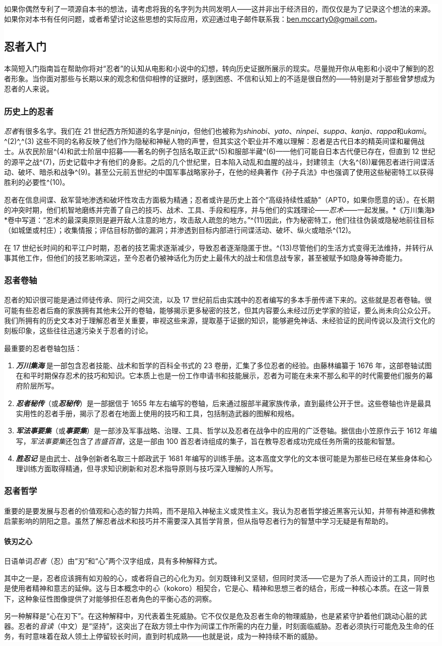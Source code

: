 如果你偶然专利了一项源自本书的想法，请考虑将我的名字列为共同发明人——这并非出于经济目的，而仅仅是为了记录这个想法的来源。如果你对本书有任何问题，或者希望讨论这些思想的实际应用，欢迎通过电子邮件联系我：[ben.mccarty0@gmail.com](http://mailto:ben.mccarty0@gmail.com)。

## 忍者入门

本简短入门指南旨在帮助你将对“忍者”的认知从电影和小说中的幻想，转向历史证据所展示的现实。尽量抛开你从电影和小说中了解到的忍者形象。当你面对那些与长期以来的观念和信仰相悖的证据时，感到困惑、不信和认知上的不适是很自然的——特别是对于那些曾梦想成为忍者的人来说。

### 历史上的忍者

*忍者*有很多名字。我们在 21 世纪西方所知道的名字是*ninja*，但他们也被称为*shinobi*、*yato*、*ninpei*、*suppa*、*kanja*、*rappa*和*ukami*。^(2)^,^(3) 这些不同的名称反映了他们作为隐秘和神秘人物的声誉，但其实这个职业并不难以理解：忍者是古代日本的精英间谍和雇佣战士。从农民阶层^(4)和武士阶层中招募——著名的例子包括名取正武^(5)和服部半藏^(6)——他们可能自日本古代便已存在，但直到 12 世纪的源平之战^(7)，历史记载中才有他们的身影。之后的几个世纪里，日本陷入动乱和血腥的战斗，封建领主（大名^(8))雇佣忍者进行间谍活动、破坏、暗杀和战争^(9)。甚至公元前五世纪的中国军事战略家孙子，在他的经典著作《孙子兵法》中也强调了使用这些秘密特工以获得胜利的必要性^(10)。

忍者在信息间谍、敌军营地渗透和破坏性攻击方面极为精通；忍者或许是历史上首个“高级持续性威胁”（APT0，如果你愿意的话）。在长期的冲突时期，他们机智地磨练并完善了自己的技巧、战术、工具、手段和程序，并与他们的实践理论——*忍术*——一起发展。*《万川集海》*卷中写道：“忍术的最深奥原则是避开敌人注意的地方，攻击敌人疏忽的地方。”^(11)因此，作为秘密特工，他们往往伪装或隐秘地前往目标（如城堡或村庄）；收集情报；评估目标防御的漏洞；并渗透到目标内部进行间谍活动、破坏、纵火或暗杀^(12)。

在 17 世纪长时间的和平江户时期，忍者的技艺需求逐渐减少，导致忍者逐渐隐匿于世。^(13)尽管他们的生活方式变得无法维持，并转行从事其他工作，但他们的技艺影响深远，至今忍者仍被神话化为历史上最伟大的战士和信息战专家，甚至被赋予如隐身等神奇能力。

### 忍者卷轴

忍者的知识很可能是通过师徒传承、同行之间交流，以及 17 世纪前后由实践中的忍者编写的多本手册传递下来的。这些就是忍者卷轴。很可能有些忍者后裔的家族拥有其他未公开的卷轴，能够揭示更多秘密的技艺，但其内容要么未经过历史学家的验证，要么尚未向公众公开。我们所拥有的历史文本对于理解忍者至关重要，审视这些来源，提取基于证据的知识，能够避免神话、未经验证的民间传说以及流行文化的刻板印象，这些往往迅速污染关于忍者的讨论。

最重要的忍者卷轴包括：

1.  ***万川集海*** 是一部包含忍者技能、战术和哲学的百科全书式的 23 卷册，汇集了多位忍者的经验。由藤林编纂于 1676 年，这部卷轴试图在和平时期保存忍术的技巧和知识。它本质上也是一份工作申请书和技能展示，忍者为可能在未来不那么和平的时代需要他们服务的幕府阶层所写。

1.  ***忍者秘传***（或***忍秘传***）是一部据信于 1655 年左右编写的卷轴，后来通过服部半藏家族传承，直到最终公开于世。这些卷轴也许是最具实用性的忍者手册，揭示了忍者在地面上使用的技巧和工具，包括制造武器的图解和规格。

1.  ***军法事要集***（或***事要集***）是一部涉及军事战略、治理、工具、哲学以及忍者在战争中的应用的广泛卷轴。据信由小笠原作云于 1612 年编写，*军法事要集*还包含了*吉盛百首*，这是一部由 100 首忍者诗组成的集子，旨在教导忍者成功完成任务所需的技能和智慧。

1.  ***胜忍记*** 是由武士、战争创新者名取三十郎政武于 1681 年编写的训练手册。这本高度文学化的文本很可能是为那些已经在某些身体和心理训练方面取得精通，但寻求知识刷新和对忍术指导原则与技巧深入理解的人所写。

### 忍者哲学

重要的是要发展与忍者的价值观和心态的智力共鸣，而不是陷入神秘主义或灵性主义。我认为忍者哲学接近黑客元认知，并带有神道和佛教启蒙影响的阴阳之意。虽然了解忍者战术和技巧并不需要深入其哲学背景，但从指导忍者行为的智慧中学习无疑是有帮助的。

#### 铁刃之心

日语单词*忍者*（忍）由“刃”和“心”两个汉字组成，具有多种解释方式。

其中之一是，忍者应该拥有如刃般的心，或者将自己的心化为刃。剑刃既锋利又坚韧，但同时灵活——它是为了杀人而设计的工具，同时也是使用者精神和意志的延伸。这与日本概念中的*心*（kokoro）相契合，它是心、精神和思想三者的结合，形成一种核心本质。在这一背景下，这种象征性图像提供了对能够担任忍者角色的平衡心态的洞察。

另一种解释是“心在刃下”。在这种解释中，刃代表着生死威胁。它不仅仅是危及忍者生命的物理威胁，也是紧紧守护着他们跳动心脏的武器。忍者的*音读*（中文）是“坚持”，这突出了在敌方领土中作为间谍工作所需的内在力量，时刻面临威胁。忍者必须执行可能危及生命的任务，有时意味着在敌人领土上停留较长时间，直到时机成熟——也就是说，成为一种持续不断的威胁。
